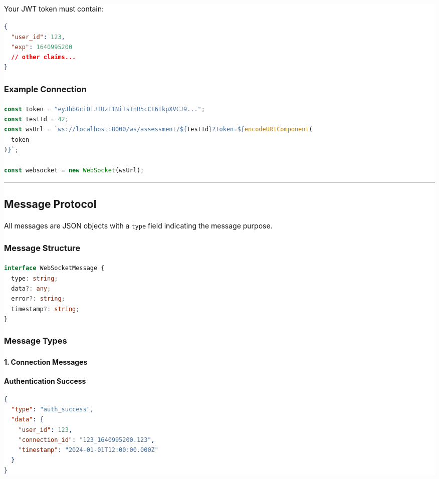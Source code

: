 Your JWT token must contain:

```json
{
  "user_id": 123,
  "exp": 1640995200
  // other claims...
}
```

### Example Connection

```javascript
const token = "eyJhbGciOiJIUzI1NiIsInR5cCI6IkpXVCJ9...";
const testId = 42;
const wsUrl = `ws://localhost:8000/ws/assessment/${testId}?token=${encodeURIComponent(
  token
)}`;

const websocket = new WebSocket(wsUrl);
```

---

## Message Protocol

All messages are JSON objects with a `type` field indicating the message purpose.

### Message Structure

```typescript
interface WebSocketMessage {
  type: string;
  data?: any;
  error?: string;
  timestamp?: string;
}
```

### Message Types

#### 1. Connection Messages

**Authentication Success**

```json
{
  "type": "auth_success",
  "data": {
    "user_id": 123,
    "connection_id": "123_1640995200.123",
    "timestamp": "2024-01-01T12:00:00.000Z"
  }
}
```
